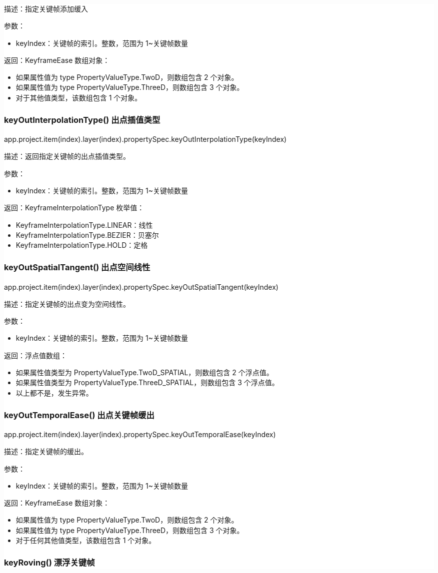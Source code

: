 描述：指定关键帧添加缓入

参数：

- keyIndex：关键帧的索引。整数，范围为 1~关键帧数量

返回：KeyframeEase 数组对象：

- 如果属性值为 type PropertyValueType.TwoD，则数组包含 2 个对象。
- 如果属性值为 type PropertyValueType.ThreeD，则数组包含 3 个对象。
- 对于其他值类型，该数组包含 1 个对象。

### keyOutInterpolationType() 出点插值类型

app.project.item(index).layer(index).propertySpec.keyOutInterpolationType(keyIndex)

描述：返回指定关键帧的出点插值类型。

参数：

- keyIndex：关键帧的索引。整数，范围为 1~关键帧数量

返回：KeyframeInterpolationType 枚举值：

- KeyframeInterpolationType.LINEAR：线性
- KeyframeInterpolationType.BEZIER：贝塞尔
- KeyframeInterpolationType.HOLD：定格

### keyOutSpatialTangent() 出点空间线性

app.project.item(index).layer(index).propertySpec.keyOutSpatialTangent(keyIndex)

描述：指定关键帧的出点变为空间线性。

参数：

- keyIndex：关键帧的索引。整数，范围为 1~关键帧数量

返回：浮点值数组：

- 如果属性值类型为 PropertyValueType.TwoD_SPATIAL，则数组包含 2 个浮点值。
- 如果属性值类型为 PropertyValueType.ThreeD_SPATIAL，则数组包含 3 个浮点值。
- 以上都不是，发生异常。

### keyOutTemporalEase() 出点关键帧缓出

app.project.item(index).layer(index).propertySpec.keyOutTemporalEase(keyIndex)

描述：指定关键帧的缓出。

参数：

- keyIndex：关键帧的索引。整数，范围为 1~关键帧数量

返回：KeyframeEase 数组对象：

- 如果属性值为 type PropertyValueType.TwoD，则数组包含 2 个对象。
- 如果属性值为 type PropertyValueType.ThreeD，则数组包含 3 个对象。
- 对于任何其他值类型，该数组包含 1 个对象。

### keyRoving() 漂浮关键帧
